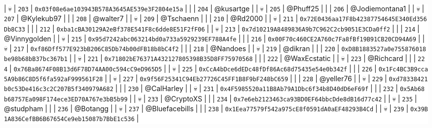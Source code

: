 | 💀 | `203` | `0x03f08e6ae103943B578A3645AE539e3F2804e15a` |
|  | `204` | @kusartge |
| 💀 | `205` | @Phuff25 |
|  | `206` | @Jodiemontana1 |
| 💀 | `207` | @Kylekub97 |
|  | `208` | @walter7 |
| 💀 | `209` | @Tschaenn |
|  | `210` | @Rd2000 |
| 💀 | `211` | `0x72E0436aa17F8b42387754645E340Ed356Db8C33` |
|  | `212` | `0xba1cBA30129A2eBf378E541F8c6dde8E51F2fF06` |
| 💀 | `213` | `0x7d10219A8489836A9b7C962C2cb9051E3CDa0ff2` |
|  | `214` | @Vinnygolden |
| 💀 | `215` | `0x95d7242abc063214bd0a733a5929239EF788A4fe` |
|  | `216` | `0x00F70c460CE2A760c7Fa8fBf19B91CB20CD94A69` |
| 💀 | `217` | `0xf86Dff577E923bB206C85Db74b00dFB18b8bC4f2` |
|  | `218` | @Nandoes |
| 💀 | `219` | @dikran |
|  | `220` | `0xD8B1883527a0e755876018be98b68bB37bc367b1` |
| 💀 | `221` | `0x71802bE76371A432127805398B35D8FF75970568` |
|  | `222` | @WaxEcstatic |
| 💀 | `223` | @Richcard |
|  | `224` | `0x76Ba8674F08B13d6F78D74AA00c594cC9eD965D5` |
| 💀 | `225` | `0xCcA4bDce6dEDc48fDf86Ac68d75435e54e0b342f` |
|  | `226` | `0x1Fc4BC3B9cca5A9b86C8D5f6fa592aF999561F28` |
| 💀 | `227` | `0x9f56F25341C94Eb27726C45FF1B8F9bF248bC659` |
|  | `228` | @yeller76 |
| 💀 | `229` | `0xd78338421b0c53De416c3c2C207B5f340979A682` |
|  | `230` | @CalHarley |
| 💀 | `231` | `0x4F5985520a11B8Ab79A1Dbc6f34b8D40dD6eF69f` |
|  | `232` | `0x5Ab68b68757Ea098F174ece3ED70A767e3bB5b99` |
| 💀 | `233` | @CryptoXS |
|  | `234` | `0x7e6eb2123463ca93BD0EF64bbcDde8dB16d77c42` |
| 💀 | `235` | @studpham |
|  | `236` | @Botangg |
| 💀 | `237` | @Bluefacebills |
|  | `238` | `0x1Eea77579f542a975cE8f0591dA0aEF48293B4Cd` |
| 💀 | `239` | `0x39B1A836CefBB6B67654Ce9eb15087b7BbE1c536` |